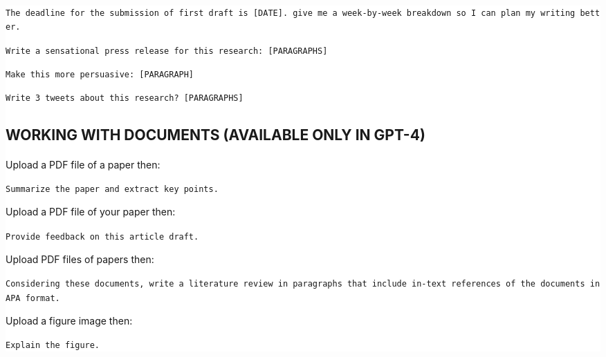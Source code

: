 ```
The deadline for the submission of first draft is [DATE]. give me a week-by-week breakdown so I can plan my writing better.
```

```
Write a sensational press release for this research: [PARAGRAPHS]
```

```
Make this more persuasive: [PARAGRAPH]
```

```
Write 3 tweets about this research? [PARAGRAPHS]
```

## WORKING WITH DOCUMENTS (AVAILABLE ONLY IN GPT-4)

Upload a PDF file of a paper then:
```
Summarize the paper and extract key points.
```

Upload a PDF file of your paper then:
```
Provide feedback on this article draft.
```

Upload PDF files of papers then:
```
Considering these documents, write a literature review in paragraphs that include in-text references of the documents in APA format.
```

Upload a figure image then:
```
Explain the figure.
```





